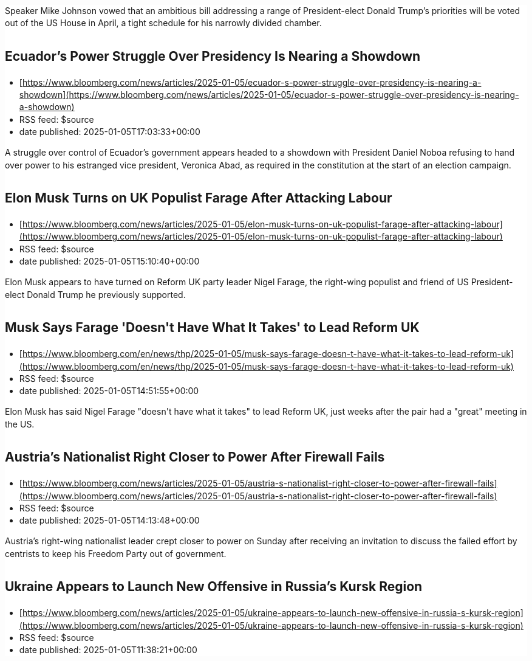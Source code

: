 Speaker Mike Johnson vowed that an ambitious bill addressing a range of President-elect Donald Trump’s priorities will be voted out of the US House in April, a tight schedule for his narrowly divided chamber.

## Ecuador’s Power Struggle Over Presidency Is Nearing a Showdown
 - [https://www.bloomberg.com/news/articles/2025-01-05/ecuador-s-power-struggle-over-presidency-is-nearing-a-showdown](https://www.bloomberg.com/news/articles/2025-01-05/ecuador-s-power-struggle-over-presidency-is-nearing-a-showdown)
 - RSS feed: $source
 - date published: 2025-01-05T17:03:33+00:00

A struggle over control of Ecuador’s government appears headed to a showdown with President Daniel Noboa refusing to hand over power to his estranged vice president, Veronica Abad, as required in the constitution at the start of an election campaign.

## Elon Musk Turns on UK Populist Farage After Attacking Labour
 - [https://www.bloomberg.com/news/articles/2025-01-05/elon-musk-turns-on-uk-populist-farage-after-attacking-labour](https://www.bloomberg.com/news/articles/2025-01-05/elon-musk-turns-on-uk-populist-farage-after-attacking-labour)
 - RSS feed: $source
 - date published: 2025-01-05T15:10:40+00:00

Elon Musk appears to have turned on Reform UK party leader Nigel Farage, the right-wing populist and friend of US President-elect Donald Trump he previously supported.

## Musk Says Farage 'Doesn't Have What It Takes' to Lead Reform UK
 - [https://www.bloomberg.com/en/news/thp/2025-01-05/musk-says-farage-doesn-t-have-what-it-takes-to-lead-reform-uk](https://www.bloomberg.com/en/news/thp/2025-01-05/musk-says-farage-doesn-t-have-what-it-takes-to-lead-reform-uk)
 - RSS feed: $source
 - date published: 2025-01-05T14:51:55+00:00

Elon Musk has said Nigel Farage "doesn't have what it takes" to lead Reform UK, just weeks after the pair had a "great" meeting in the US.

## Austria’s Nationalist Right Closer to Power After Firewall Fails
 - [https://www.bloomberg.com/news/articles/2025-01-05/austria-s-nationalist-right-closer-to-power-after-firewall-fails](https://www.bloomberg.com/news/articles/2025-01-05/austria-s-nationalist-right-closer-to-power-after-firewall-fails)
 - RSS feed: $source
 - date published: 2025-01-05T14:13:48+00:00

Austria’s right-wing nationalist leader crept closer to power on Sunday after receiving an invitation to discuss the failed effort by centrists to keep his Freedom Party out of government.

## Ukraine Appears to Launch New Offensive in Russia’s Kursk Region
 - [https://www.bloomberg.com/news/articles/2025-01-05/ukraine-appears-to-launch-new-offensive-in-russia-s-kursk-region](https://www.bloomberg.com/news/articles/2025-01-05/ukraine-appears-to-launch-new-offensive-in-russia-s-kursk-region)
 - RSS feed: $source
 - date published: 2025-01-05T11:38:21+00:00
